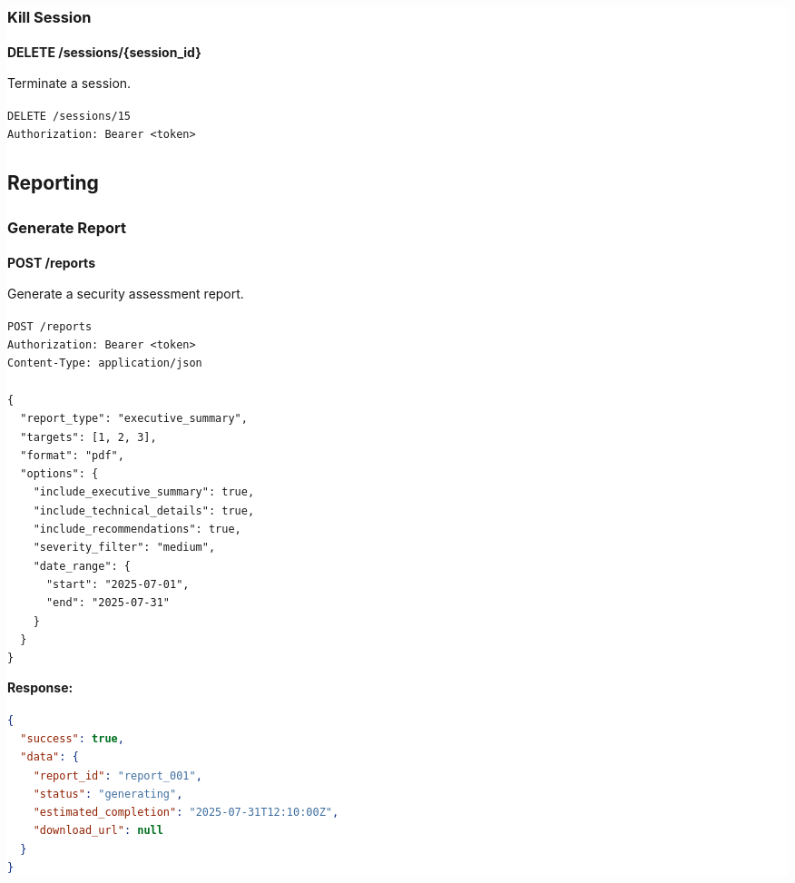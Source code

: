 ### Kill Session

**DELETE /sessions/{session_id}**

Terminate a session.

```http
DELETE /sessions/15
Authorization: Bearer <token>
```

## Reporting

### Generate Report

**POST /reports**

Generate a security assessment report.

```http
POST /reports
Authorization: Bearer <token>
Content-Type: application/json

{
  "report_type": "executive_summary",
  "targets": [1, 2, 3],
  "format": "pdf",
  "options": {
    "include_executive_summary": true,
    "include_technical_details": true,
    "include_recommendations": true,
    "severity_filter": "medium",
    "date_range": {
      "start": "2025-07-01",
      "end": "2025-07-31"
    }
  }
}
```

**Response:**
```json
{
  "success": true,
  "data": {
    "report_id": "report_001",
    "status": "generating",
    "estimated_completion": "2025-07-31T12:10:00Z",
    "download_url": null
  }
}
```
